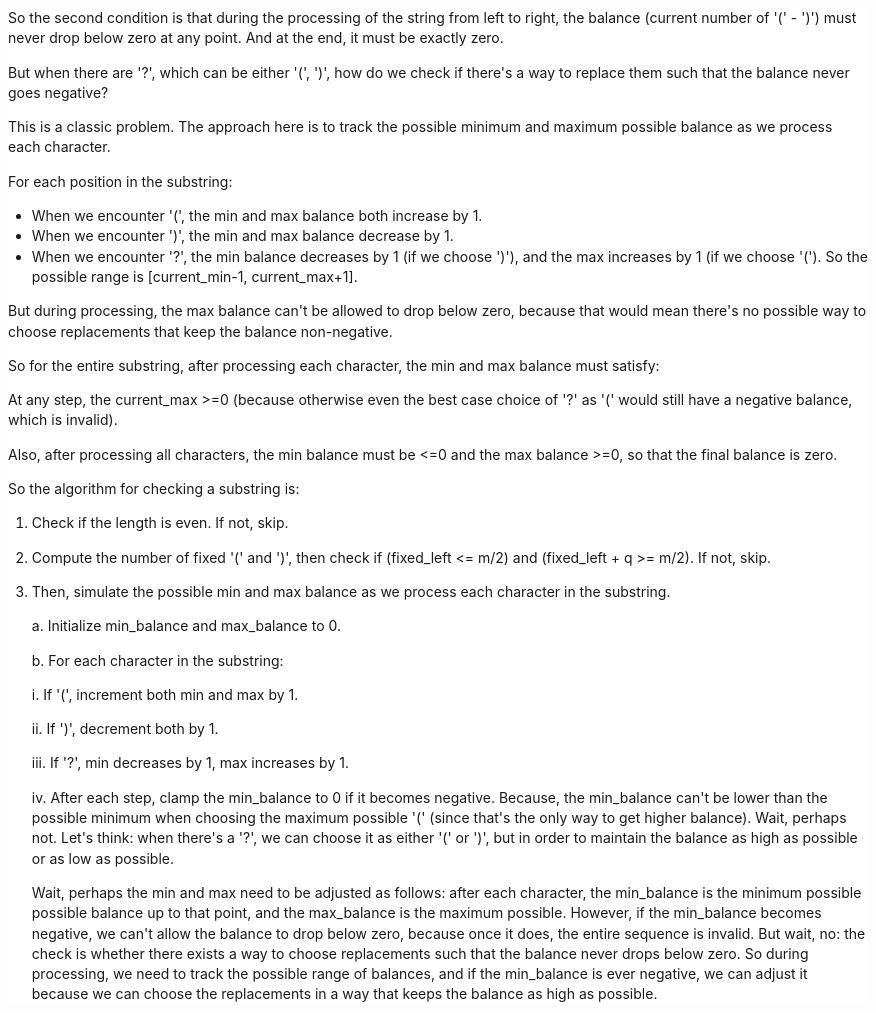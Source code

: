 So the second condition is that during the processing of the string from left to right, the balance (current number of '(' - ')') must never drop below zero at any point. And at the end, it must be exactly zero.

But when there are '?', which can be either '(', ')', how do we check if there's a way to replace them such that the balance never goes negative?

This is a classic problem. The approach here is to track the possible minimum and maximum possible balance as we process each character.

For each position in the substring:

- When we encounter '(', the min and max balance both increase by 1.
- When we encounter ')', the min and max balance decrease by 1.
- When we encounter '?', the min balance decreases by 1 (if we choose ')'), and the max increases by 1 (if we choose '('). So the possible range is [current_min-1, current_max+1].

But during processing, the max balance can't be allowed to drop below zero, because that would mean there's no possible way to choose replacements that keep the balance non-negative.

So for the entire substring, after processing each character, the min and max balance must satisfy:

At any step, the current_max >=0 (because otherwise even the best case choice of '?' as '(' would still have a negative balance, which is invalid).

Also, after processing all characters, the min balance must be <=0 and the max balance >=0, so that the final balance is zero.

So the algorithm for checking a substring is:

1. Check if the length is even. If not, skip.

2. Compute the number of fixed '(' and ')', then check if (fixed_left <= m/2) and (fixed_left + q >= m/2). If not, skip.

3. Then, simulate the possible min and max balance as we process each character in the substring.

   a. Initialize min_balance and max_balance to 0.

   b. For each character in the substring:

      i. If '(', increment both min and max by 1.

      ii. If ')', decrement both by 1.

      iii. If '?', min decreases by 1, max increases by 1.

      iv. After each step, clamp the min_balance to 0 if it becomes negative. Because, the min_balance can't be lower than the possible minimum when choosing the maximum possible '(' (since that's the only way to get higher balance). Wait, perhaps not. Let's think: when there's a '?', we can choose it as either '(' or ')', but in order to maintain the balance as high as possible or as low as possible.

      Wait, perhaps the min and max need to be adjusted as follows: after each character, the min_balance is the minimum possible possible balance up to that point, and the max_balance is the maximum possible. However, if the min_balance becomes negative, we can't allow the balance to drop below zero, because once it does, the entire sequence is invalid. But wait, no: the check is whether there exists a way to choose replacements such that the balance never drops below zero. So during processing, we need to track the possible range of balances, and if the min_balance is ever negative, we can adjust it because we can choose the replacements in a way that keeps the balance as high as possible.
